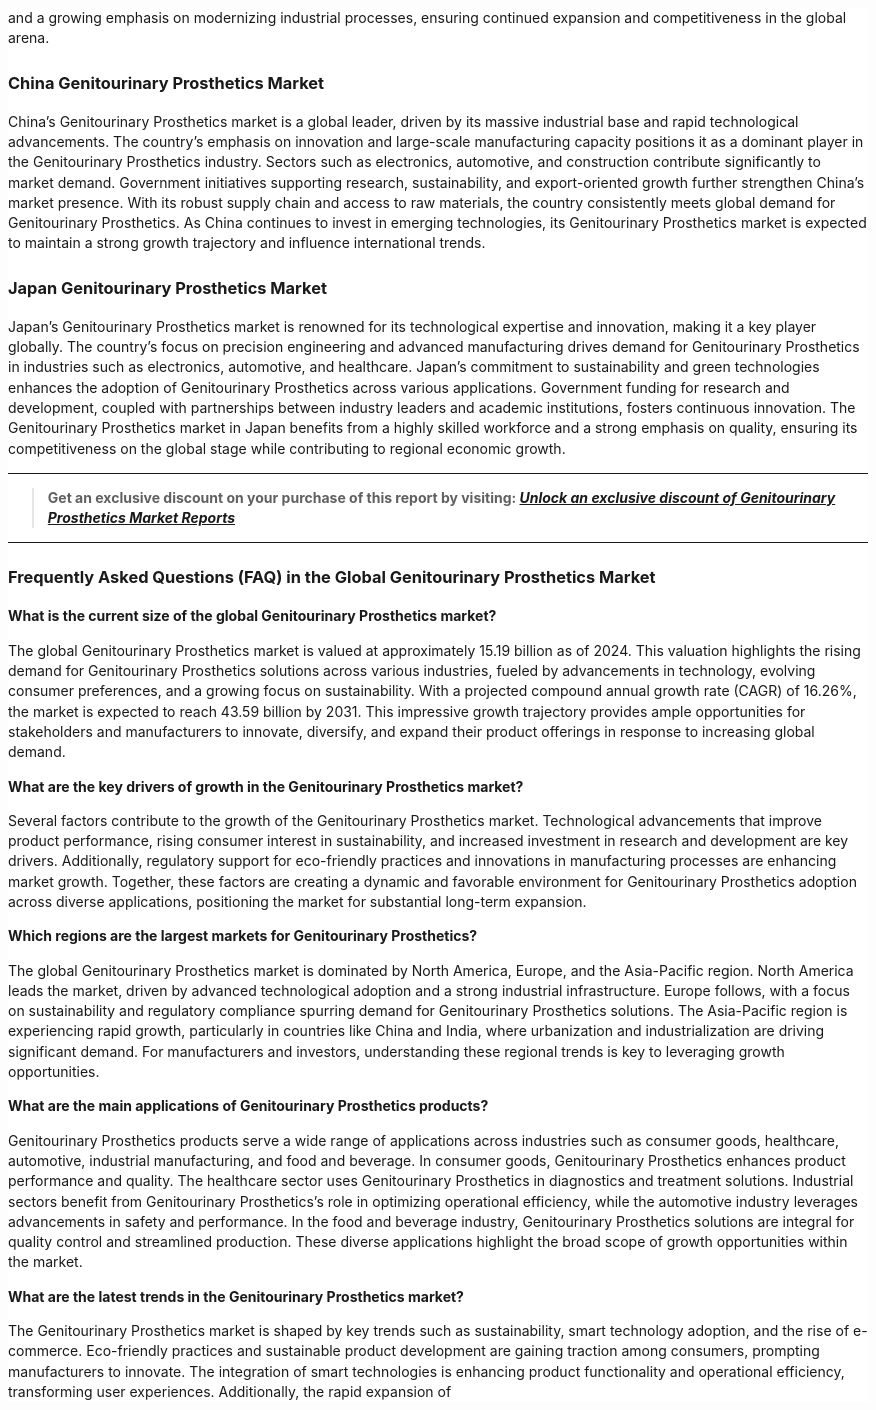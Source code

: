 and a growing emphasis on modernizing industrial processes, ensuring continued expansion and competitiveness in the global arena.</p><h3>China Genitourinary Prosthetics Market</h3><p>China&rsquo;s Genitourinary Prosthetics market is a global leader, driven by its massive industrial base and rapid technological advancements. The country&rsquo;s emphasis on innovation and large-scale manufacturing capacity positions it as a dominant player in the Genitourinary Prosthetics industry. Sectors such as electronics, automotive, and construction contribute significantly to market demand. Government initiatives supporting research, sustainability, and export-oriented growth further strengthen China&rsquo;s market presence. With its robust supply chain and access to raw materials, the country consistently meets global demand for Genitourinary Prosthetics. As China continues to invest in emerging technologies, its Genitourinary Prosthetics market is expected to maintain a strong growth trajectory and influence international trends.</p><h3>Japan Genitourinary Prosthetics Market</h3><p>Japan&rsquo;s Genitourinary Prosthetics market is renowned for its technological expertise and innovation, making it a key player globally. The country&rsquo;s focus on precision engineering and advanced manufacturing drives demand for Genitourinary Prosthetics in industries such as electronics, automotive, and healthcare. Japan&rsquo;s commitment to sustainability and green technologies enhances the adoption of Genitourinary Prosthetics across various applications. Government funding for research and development, coupled with partnerships between industry leaders and academic institutions, fosters continuous innovation. The Genitourinary Prosthetics market in Japan benefits from a highly skilled workforce and a strong emphasis on quality, ensuring its competitiveness on the global stage while contributing to regional economic growth.</p><hr /><blockquote><p><strong>Get an exclusive discount on your purchase of this report by visiting: <em><a href="://marketresearchpulse.com/ask-for-discount/38770?utm_source=Github&amp;utm_medium=021">Unlock an exclusive discount of Genitourinary Prosthetics Market Reports</a></em>&nbsp;</strong></p></blockquote><hr /><h3>Frequently Asked Questions (FAQ) in the Global Genitourinary Prosthetics Market</h3><p><strong>What is the current size of the global Genitourinary Prosthetics market?</strong></p><p>The global Genitourinary Prosthetics market is valued at approximately 15.19 billion as of 2024. This valuation highlights the rising demand for Genitourinary Prosthetics solutions across various industries, fueled by advancements in technology, evolving consumer preferences, and a growing focus on sustainability. With a projected compound annual growth rate (CAGR) of 16.26%, the market is expected to reach 43.59 billion by 2031. This impressive growth trajectory provides ample opportunities for stakeholders and manufacturers to innovate, diversify, and expand their product offerings in response to increasing global demand.</p><p><strong>What are the key drivers of growth in the Genitourinary Prosthetics market?</strong></p><p>Several factors contribute to the growth of the Genitourinary Prosthetics market. Technological advancements that improve product performance, rising consumer interest in sustainability, and increased investment in research and development are key drivers. Additionally, regulatory support for eco-friendly practices and innovations in manufacturing processes are enhancing market growth. Together, these factors are creating a dynamic and favorable environment for Genitourinary Prosthetics adoption across diverse applications, positioning the market for substantial long-term expansion.</p><p><strong>Which regions are the largest markets for Genitourinary Prosthetics?</strong></p><p>The global Genitourinary Prosthetics market is dominated by North America, Europe, and the Asia-Pacific region. North America leads the market, driven by advanced technological adoption and a strong industrial infrastructure. Europe follows, with a focus on sustainability and regulatory compliance spurring demand for Genitourinary Prosthetics solutions. The Asia-Pacific region is experiencing rapid growth, particularly in countries like China and India, where urbanization and industrialization are driving significant demand. For manufacturers and investors, understanding these regional trends is key to leveraging growth opportunities.</p><p><strong>What are the main applications of Genitourinary Prosthetics products?</strong></p><p>Genitourinary Prosthetics products serve a wide range of applications across industries such as consumer goods, healthcare, automotive, industrial manufacturing, and food and beverage. In consumer goods, Genitourinary Prosthetics enhances product performance and quality. The healthcare sector uses Genitourinary Prosthetics in diagnostics and treatment solutions. Industrial sectors benefit from Genitourinary Prosthetics&rsquo;s role in optimizing operational efficiency, while the automotive industry leverages advancements in safety and performance. In the food and beverage industry, Genitourinary Prosthetics solutions are integral for quality control and streamlined production. These diverse applications highlight the broad scope of growth opportunities within the market.</p><p><strong>What are the latest trends in the Genitourinary Prosthetics market?</strong></p><p>The Genitourinary Prosthetics market is shaped by key trends such as sustainability, smart technology adoption, and the rise of e-commerce. Eco-friendly practices and sustainable product development are gaining traction among consumers, prompting manufacturers to innovate. The integration of smart technologies is enhancing product functionality and operational efficiency, transforming user experiences. Additionally, the rapid expansion of